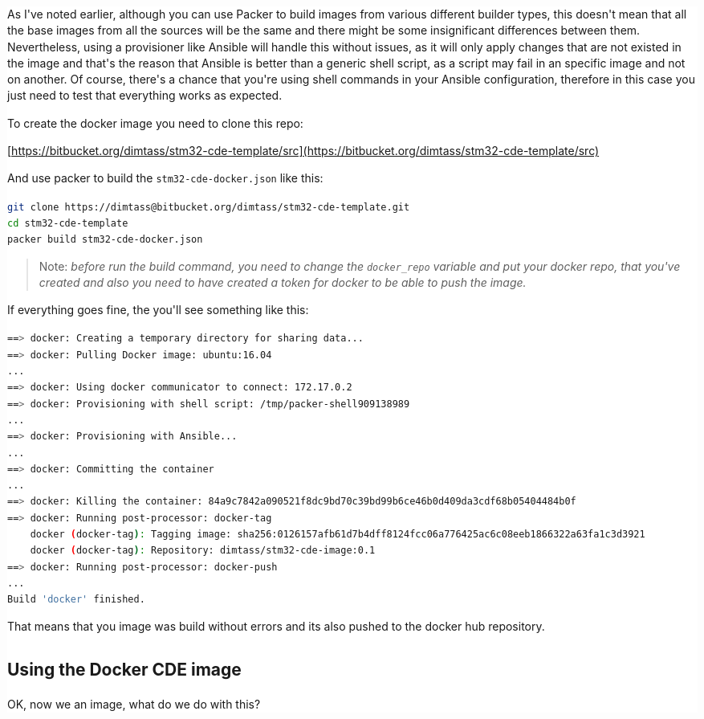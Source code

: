 As I've noted earlier, although you can use Packer to build images from various different builder types, this doesn't mean that all the base images from all the sources will be the same and there might be some insignificant differences between them. Nevertheless, using a provisioner like Ansible will handle this without issues, as it will only apply changes that are not existed in the image and that's the reason that Ansible is better than a generic shell script, as a script may fail in an specific image and not on another. Of course, there's a chance that you're using shell commands in your Ansible configuration, therefore in this case you just need to test that everything works as expected.

To create the docker image you need to clone this repo:

[https://bitbucket.org/dimtass/stm32-cde-template/src](https://bitbucket.org/dimtass/stm32-cde-template/src)

And use packer to build the `stm32-cde-docker.json` like this:

```sh
git clone https://dimtass@bitbucket.org/dimtass/stm32-cde-template.git
cd stm32-cde-template
packer build stm32-cde-docker.json
```

> Note: _before run the build command, you need to change the `docker_repo` variable and put your docker repo, that you've created and also you need to have created a token for docker to be able to push the image._

If everything goes fine, the you'll see something like this:

```sh
==> docker: Creating a temporary directory for sharing data...
==> docker: Pulling Docker image: ubuntu:16.04
...
==> docker: Using docker communicator to connect: 172.17.0.2
==> docker: Provisioning with shell script: /tmp/packer-shell909138989
...
==> docker: Provisioning with Ansible...
...
==> docker: Committing the container
...
==> docker: Killing the container: 84a9c7842a090521f8dc9bd70c39bd99b6ce46b0d409da3cdf68b05404484b0f
==> docker: Running post-processor: docker-tag
    docker (docker-tag): Tagging image: sha256:0126157afb61d7b4dff8124fcc06a776425ac6c08eeb1866322a63fa1c3d3921
    docker (docker-tag): Repository: dimtass/stm32-cde-image:0.1
==> docker: Running post-processor: docker-push
...
Build 'docker' finished.
```

That means that you image was build without errors and its also pushed to the docker hub repository.

## Using the Docker CDE image

OK, now we an image, what do we do with this?

